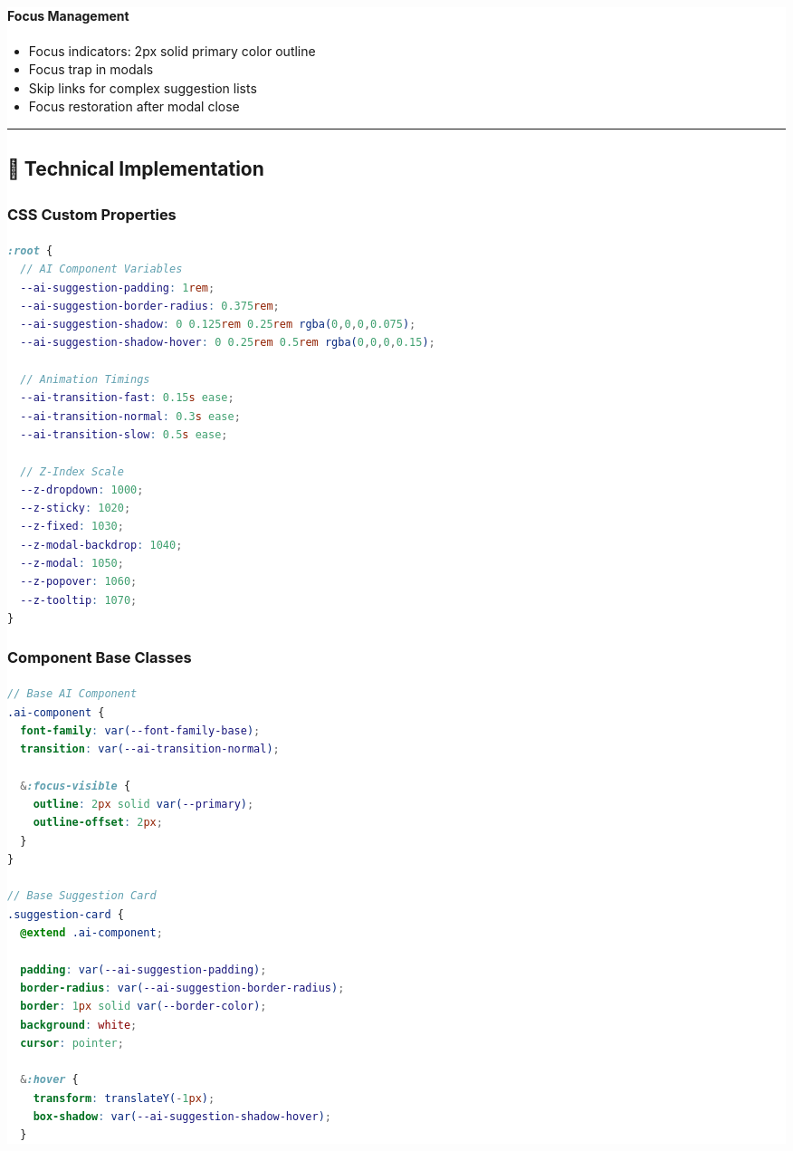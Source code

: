 #### Focus Management
- Focus indicators: 2px solid primary color outline
- Focus trap in modals
- Skip links for complex suggestion lists
- Focus restoration after modal close

---

## 🔧 Technical Implementation

### CSS Custom Properties

```scss
:root {
  // AI Component Variables
  --ai-suggestion-padding: 1rem;
  --ai-suggestion-border-radius: 0.375rem;
  --ai-suggestion-shadow: 0 0.125rem 0.25rem rgba(0,0,0,0.075);
  --ai-suggestion-shadow-hover: 0 0.25rem 0.5rem rgba(0,0,0,0.15);
  
  // Animation Timings
  --ai-transition-fast: 0.15s ease;
  --ai-transition-normal: 0.3s ease;
  --ai-transition-slow: 0.5s ease;
  
  // Z-Index Scale
  --z-dropdown: 1000;
  --z-sticky: 1020;
  --z-fixed: 1030;
  --z-modal-backdrop: 1040;
  --z-modal: 1050;
  --z-popover: 1060;
  --z-tooltip: 1070;
}
```

### Component Base Classes

```scss
// Base AI Component
.ai-component {
  font-family: var(--font-family-base);
  transition: var(--ai-transition-normal);
  
  &:focus-visible {
    outline: 2px solid var(--primary);
    outline-offset: 2px;
  }
}

// Base Suggestion Card
.suggestion-card {
  @extend .ai-component;
  
  padding: var(--ai-suggestion-padding);
  border-radius: var(--ai-suggestion-border-radius);
  border: 1px solid var(--border-color);
  background: white;
  cursor: pointer;
  
  &:hover {
    transform: translateY(-1px);
    box-shadow: var(--ai-suggestion-shadow-hover);
  }
```
